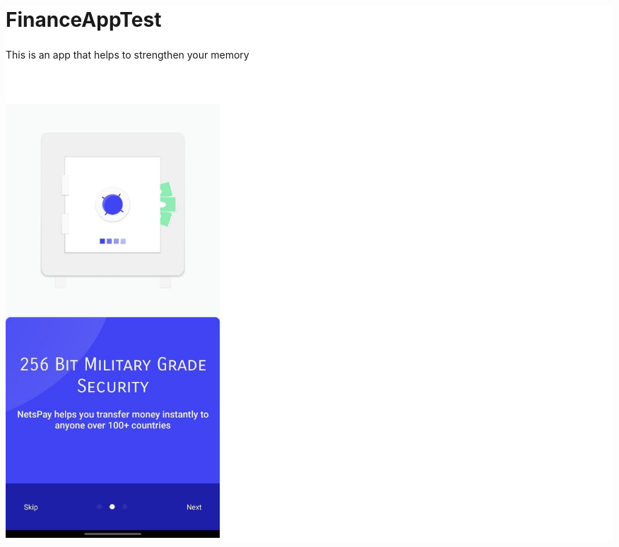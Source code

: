 # FinanceAppTest


This is an app that helps to strengthen your memory

<br>
<img src="https://github.com/otashjumaev/FinanceAppTest/blob/master/screenshots/s1.jpg" width="303" height="640">